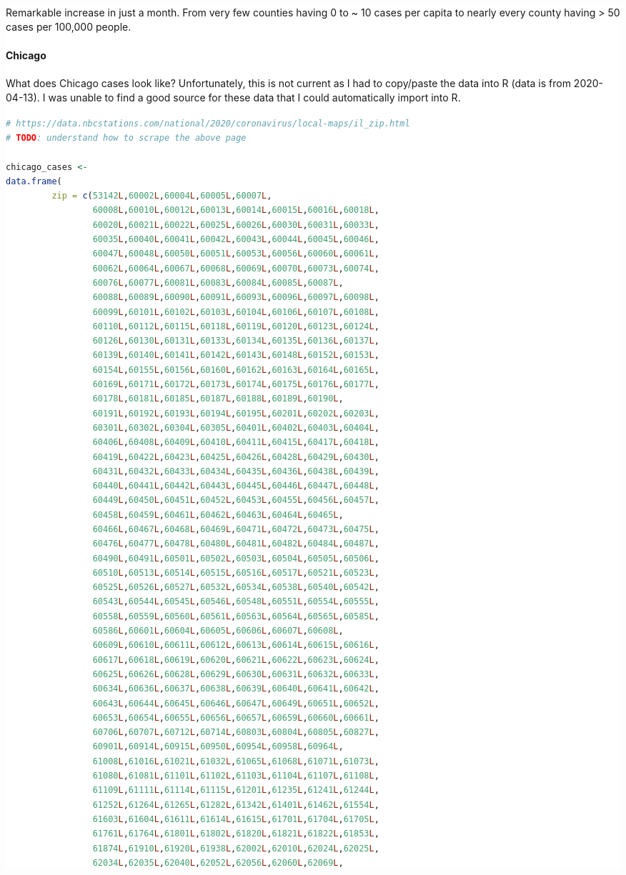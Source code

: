 Remarkable increase in just a month. From very few counties having 0 to
~ 10 cases per capita to nearly every county having \> 50 cases per
100,000 people.

#### Chicago

What does Chicago cases look like? Unfortunately, this is not current as
I had to copy/paste the data into R (data is from 2020-04-13). I was
unable to find a good source for these data that I could automatically
import into
R.

``` r
# https://data.nbcstations.com/national/2020/coronavirus/local-maps/il_zip.html
# TODO: understand how to scrape the above page

chicago_cases <-
data.frame(
         zip = c(53142L,60002L,60004L,60005L,60007L,
                 60008L,60010L,60012L,60013L,60014L,60015L,60016L,60018L,
                 60020L,60021L,60022L,60025L,60026L,60030L,60031L,60033L,
                 60035L,60040L,60041L,60042L,60043L,60044L,60045L,60046L,
                 60047L,60048L,60050L,60051L,60053L,60056L,60060L,60061L,
                 60062L,60064L,60067L,60068L,60069L,60070L,60073L,60074L,
                 60076L,60077L,60081L,60083L,60084L,60085L,60087L,
                 60088L,60089L,60090L,60091L,60093L,60096L,60097L,60098L,
                 60099L,60101L,60102L,60103L,60104L,60106L,60107L,60108L,
                 60110L,60112L,60115L,60118L,60119L,60120L,60123L,60124L,
                 60126L,60130L,60131L,60133L,60134L,60135L,60136L,60137L,
                 60139L,60140L,60141L,60142L,60143L,60148L,60152L,60153L,
                 60154L,60155L,60156L,60160L,60162L,60163L,60164L,60165L,
                 60169L,60171L,60172L,60173L,60174L,60175L,60176L,60177L,
                 60178L,60181L,60185L,60187L,60188L,60189L,60190L,
                 60191L,60192L,60193L,60194L,60195L,60201L,60202L,60203L,
                 60301L,60302L,60304L,60305L,60401L,60402L,60403L,60404L,
                 60406L,60408L,60409L,60410L,60411L,60415L,60417L,60418L,
                 60419L,60422L,60423L,60425L,60426L,60428L,60429L,60430L,
                 60431L,60432L,60433L,60434L,60435L,60436L,60438L,60439L,
                 60440L,60441L,60442L,60443L,60445L,60446L,60447L,60448L,
                 60449L,60450L,60451L,60452L,60453L,60455L,60456L,60457L,
                 60458L,60459L,60461L,60462L,60463L,60464L,60465L,
                 60466L,60467L,60468L,60469L,60471L,60472L,60473L,60475L,
                 60476L,60477L,60478L,60480L,60481L,60482L,60484L,60487L,
                 60490L,60491L,60501L,60502L,60503L,60504L,60505L,60506L,
                 60510L,60513L,60514L,60515L,60516L,60517L,60521L,60523L,
                 60525L,60526L,60527L,60532L,60534L,60538L,60540L,60542L,
                 60543L,60544L,60545L,60546L,60548L,60551L,60554L,60555L,
                 60558L,60559L,60560L,60561L,60563L,60564L,60565L,60585L,
                 60586L,60601L,60604L,60605L,60606L,60607L,60608L,
                 60609L,60610L,60611L,60612L,60613L,60614L,60615L,60616L,
                 60617L,60618L,60619L,60620L,60621L,60622L,60623L,60624L,
                 60625L,60626L,60628L,60629L,60630L,60631L,60632L,60633L,
                 60634L,60636L,60637L,60638L,60639L,60640L,60641L,60642L,
                 60643L,60644L,60645L,60646L,60647L,60649L,60651L,60652L,
                 60653L,60654L,60655L,60656L,60657L,60659L,60660L,60661L,
                 60706L,60707L,60712L,60714L,60803L,60804L,60805L,60827L,
                 60901L,60914L,60915L,60950L,60954L,60958L,60964L,
                 61008L,61016L,61021L,61032L,61065L,61068L,61071L,61073L,
                 61080L,61081L,61101L,61102L,61103L,61104L,61107L,61108L,
                 61109L,61111L,61114L,61115L,61201L,61235L,61241L,61244L,
                 61252L,61264L,61265L,61282L,61342L,61401L,61462L,61554L,
                 61603L,61604L,61611L,61614L,61615L,61701L,61704L,61705L,
                 61761L,61764L,61801L,61802L,61820L,61821L,61822L,61853L,
                 61874L,61910L,61920L,61938L,62002L,62010L,62024L,62025L,
                 62034L,62035L,62040L,62052L,62056L,62060L,62069L,
```